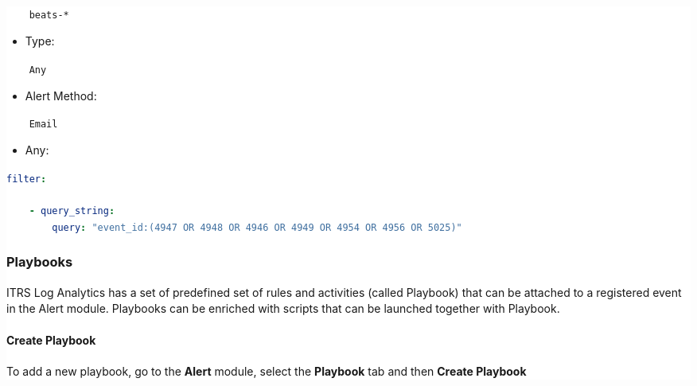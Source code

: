 ```txt
    beats-*
```

- Type:

```txt
    Any
```

- Alert Method:

```txt
    Email
```

- Any:

```yaml
filter:

    - query_string:
        query: "event_id:(4947 OR 4948 OR 4946 OR 4949 OR 4954 OR 4956 OR 5025)"
```

### Playbooks

ITRS Log Analytics has a set of predefined set of rules and activities (called Playbook) that can be attached to a registered event in the Alert module.
Playbooks can be enriched with scripts that can be launched together with Playbook.

#### Create Playbook

To add a new playbook, go to the **Alert** module, select the **Playbook** tab and then **Create Playbook**
